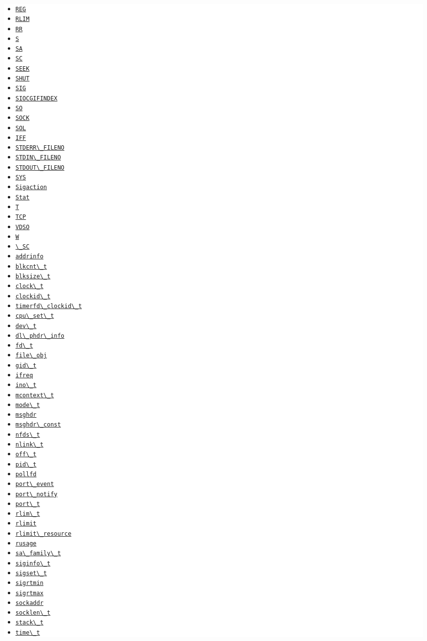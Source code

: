  - [`REG`](#const-reg)
  - [`RLIM`](#const-rlim)
  - [`RR`](#const-rr)
  - [`S`](#const-s)
  - [`SA`](#const-sa)
  - [`SC`](#const-sc)
  - [`SEEK`](#const-seek)
  - [`SHUT`](#const-shut)
  - [`SIG`](#const-sig)
  - [`SIOCGIFINDEX`](#const-siocgifindex)
  - [`SO`](#const-so)
  - [`SOCK`](#const-sock)
  - [`SOL`](#const-sol)
  - [`IFF`](#const-iff)
  - [`STDERR\_FILENO`](#const-stderr-fileno)
  - [`STDIN\_FILENO`](#const-stdin-fileno)
  - [`STDOUT\_FILENO`](#const-stdout-fileno)
  - [`SYS`](#const-sys)
  - [`Sigaction`](#const-sigaction)
  - [`Stat`](#const-stat)
  - [`T`](#const-t)
  - [`TCP`](#const-tcp)
  - [`VDSO`](#const-vdso)
  - [`W`](#const-w)
  - [`\_SC`](#const--sc)
  - [`addrinfo`](#const-addrinfo)
  - [`blkcnt\_t`](#const-blkcnt-t)
  - [`blksize\_t`](#const-blksize-t)
  - [`clock\_t`](#const-clock-t)
  - [`clockid\_t`](#const-clockid-t)
  - [`timerfd\_clockid\_t`](#const-timerfd-clockid-t)
  - [`cpu\_set\_t`](#const-cpu-set-t)
  - [`dev\_t`](#const-dev-t)
  - [`dl\_phdr\_info`](#const-dl-phdr-info)
  - [`fd\_t`](#const-fd-t)
  - [`file\_obj`](#const-file-obj)
  - [`gid\_t`](#const-gid-t)
  - [`ifreq`](#const-ifreq)
  - [`ino\_t`](#const-ino-t)
  - [`mcontext\_t`](#const-mcontext-t)
  - [`mode\_t`](#const-mode-t)
  - [`msghdr`](#const-msghdr)
  - [`msghdr\_const`](#const-msghdr-const)
  - [`nfds\_t`](#const-nfds-t)
  - [`nlink\_t`](#const-nlink-t)
  - [`off\_t`](#const-off-t)
  - [`pid\_t`](#const-pid-t)
  - [`pollfd`](#const-pollfd)
  - [`port\_event`](#const-port-event)
  - [`port\_notify`](#const-port-notify)
  - [`port\_t`](#const-port-t)
  - [`rlim\_t`](#const-rlim-t)
  - [`rlimit`](#const-rlimit)
  - [`rlimit\_resource`](#const-rlimit-resource)
  - [`rusage`](#const-rusage)
  - [`sa\_family\_t`](#const-sa-family-t)
  - [`siginfo\_t`](#const-siginfo-t)
  - [`sigset\_t`](#const-sigset-t)
  - [`sigrtmin`](#const-sigrtmin)
  - [`sigrtmax`](#const-sigrtmax)
  - [`sockaddr`](#const-sockaddr)
  - [`socklen\_t`](#const-socklen-t)
  - [`stack\_t`](#const-stack-t)
  - [`time\_t`](#const-time-t)